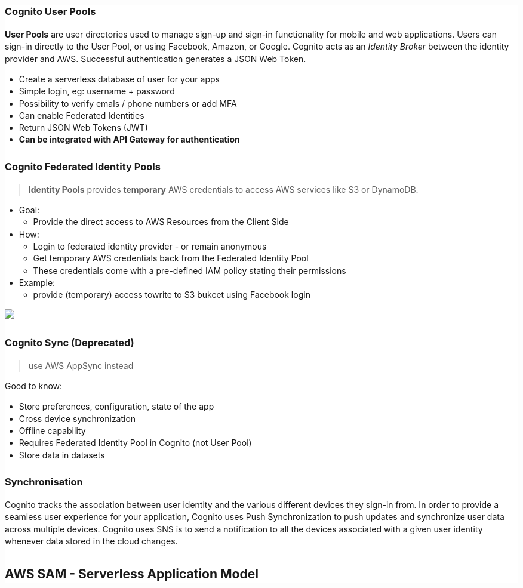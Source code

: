 ### Cognito User Pools

**User Pools** are user directories used to manage sign-up and sign-in functionality for mobile and web applications. Users can sign-in directly to the User Pool, or using Facebook, Amazon, or Google. Cognito acts as an *Identity Broker* between the identity provider and AWS. Successful authentication generates a JSON Web Token.

- Create a serverless database of user for your apps
- Simple login, eg: username + password
- Possibility to verify emals / phone numbers or add MFA
- Can enable Federated Identities
- Return JSON Web Tokens (JWT)
- **Can be integrated with API Gateway for authentication**

### Cognito Federated Identity Pools

> **Identity Pools** provides **temporary** AWS credentials to access AWS services like S3 or DynamoDB.

- Goal:
  - Provide the direct access to AWS Resources from the Client Side
- How:
  - Login to federated identity provider - or remain anonymous
  - Get temporary AWS credentials back from the Federated Identity Pool
  - These credentials come with a pre-defined IAM policy stating their permissions
- Example:
  - provide (temporary) access towrite to S3 bukcet using Facebook login

![](https://raw.githubusercontent.com/Zhenye-Na/img-hosting-picgo/master/img/FIP.png)

### Cognito Sync (Deprecated)

> use AWS AppSync instead

Good to know:

- Store preferences, configuration, state of the app
- Cross device synchronization
- Offline capability
- Requires Federated Identity Pool in Cognito (not User Pool)
- Store data in datasets


### Synchronisation

Cognito tracks the association between user identity and the various different devices they sign-in from. In order to provide a seamless user experience for your application, Cognito uses Push Synchronization to push updates and synchronize user data across multiple devices. Cognito uses SNS is to send a notification to all the devices associated with a given user identity whenever data stored in the cloud changes.



## AWS SAM - Serverless Application Model
